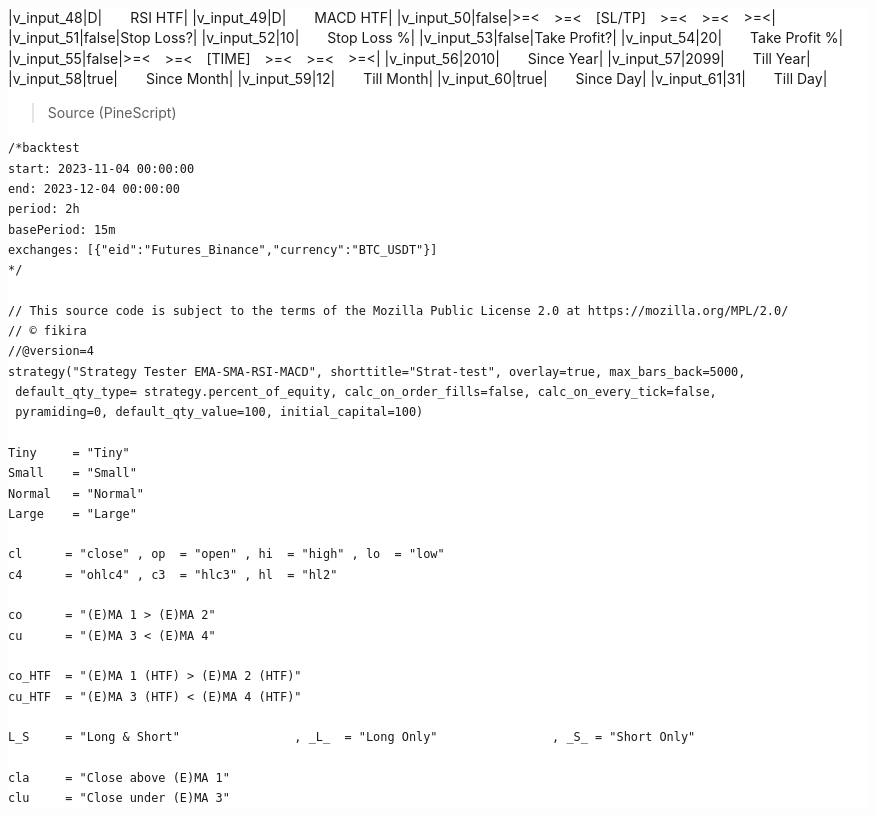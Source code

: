 |v_input_48|D|  RSI HTF|
|v_input_49|D|  MACD HTF|
|v_input_50|false|>=< >=< [SL/TP] >=< >=< >=<|
|v_input_51|false|Stop Loss?|
|v_input_52|10|  Stop Loss %|
|v_input_53|false|Take Profit?|
|v_input_54|20|  Take Profit %|
|v_input_55|false|>=< >=< [TIME] >=< >=< >=<|
|v_input_56|2010|  Since Year|
|v_input_57|2099|  Till Year|
|v_input_58|true|  Since Month|
|v_input_59|12|  Till Month|
|v_input_60|true|  Since Day|
|v_input_61|31|  Till Day|


> Source (PineScript)

``` pinescript
/*backtest
start: 2023-11-04 00:00:00
end: 2023-12-04 00:00:00
period: 2h
basePeriod: 15m
exchanges: [{"eid":"Futures_Binance","currency":"BTC_USDT"}]
*/

// This source code is subject to the terms of the Mozilla Public License 2.0 at https://mozilla.org/MPL/2.0/
// © fikira
//@version=4
strategy("Strategy Tester EMA-SMA-RSI-MACD", shorttitle="Strat-test", overlay=true, max_bars_back=5000, 
 default_qty_type= strategy.percent_of_equity, calc_on_order_fills=false, calc_on_every_tick=false, 
 pyramiding=0, default_qty_value=100, initial_capital=100)

Tiny     = "Tiny"
Small    = "Small"
Normal   = "Normal"
Large    = "Large"

cl      = "close" , op  = "open" , hi  = "high" , lo  = "low"
c4      = "ohlc4" , c3  = "hlc3" , hl  = "hl2"

co      = "(E)MA 1 > (E)MA 2" 
cu      = "(E)MA 3 < (E)MA 4"

co_HTF  = "(E)MA 1 (HTF) > (E)MA 2 (HTF)" 
cu_HTF  = "(E)MA 3 (HTF) < (E)MA 4 (HTF)"

L_S     = "Long & Short"                , _L_  = "Long Only"                , _S_ = "Short Only"

cla     = "Close above (E)MA 1"         
clu     = "Close under (E)MA 3"
```